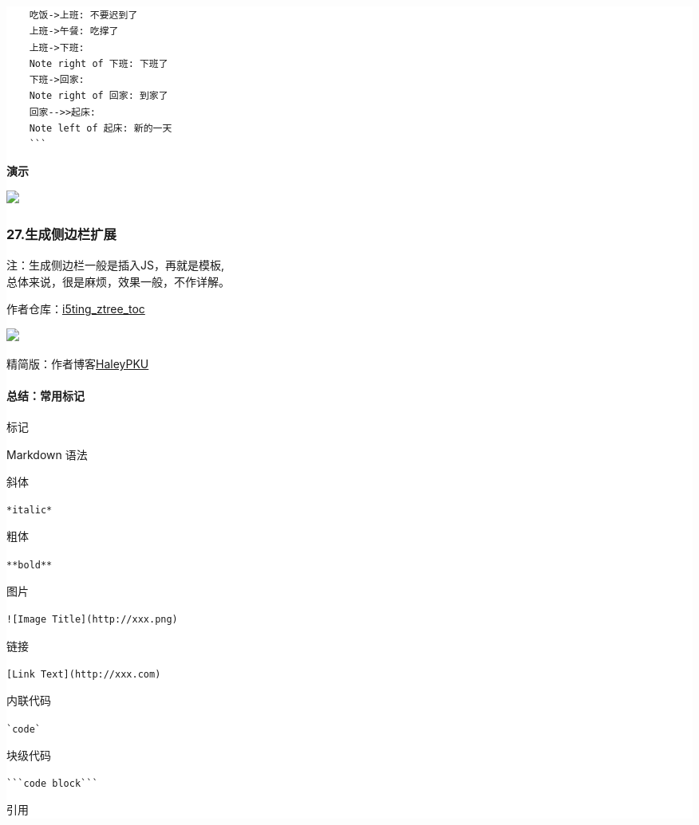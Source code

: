 ```
    吃饭->上班: 不要迟到了
    上班->午餐: 吃撑了
    上班->下班:
    Note right of 下班: 下班了
    下班->回家:
    Note right of 回家: 到家了
    回家-->>起床:
    Note left of 起床: 新的一天
    ```

```

**演示**

![](//upload-images.jianshu.io/upload_images/6912209-f109a13fcf7e2ccb.png?imageMogr2/auto-orient/strip|imageView2/2/w/577/format/webp)

### 27.生成侧边栏扩展

注：生成侧边栏一般是插入JS，再就是模板,  
总体来说，很是麻烦，效果一般，不作详解。

作者仓库：[i5ting_ztree_toc](https://github.com/i5ting/i5ting_ztree_toc)

![](//upload-images.jianshu.io/upload_images/6912209-4d15bbf4a613ced4.png?imageMogr2/auto-orient/strip|imageView2/2/w/742/format/webp)

精简版：作者博客[HaleyPKU](http://blog.csdn.net/haleypku/article/details/51226704)

#### 总结：常用标记

标记

Markdown 语法

斜体

`*italic*`

粗体

`**bold**`

图片

`![Image Title](http://xxx.png)`

链接

`[Link Text](http://xxx.com)`

内联代码

`` `code` ``

块级代码

` ```code block``` `

引用

